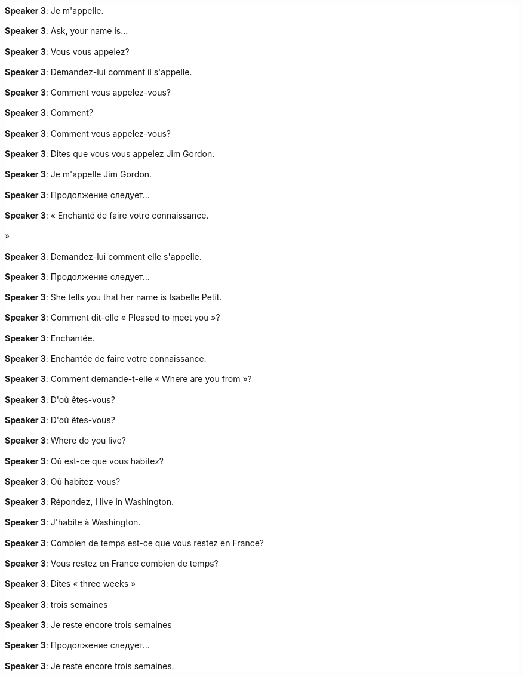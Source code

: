 **Speaker 3**: Je m'appelle.

**Speaker 3**: Ask, your name is...

**Speaker 3**: Vous vous appelez?

**Speaker 3**: Demandez-lui comment il s'appelle.

**Speaker 3**: Comment vous appelez-vous?

**Speaker 3**: Comment?

**Speaker 3**: Comment vous appelez-vous?

**Speaker 3**: Dites que vous vous appelez Jim Gordon.

**Speaker 3**: Je m'appelle Jim Gordon.

**Speaker 3**: Продолжение следует...

**Speaker 3**: « Enchanté de faire votre connaissance.

»

**Speaker 3**: Demandez-lui comment elle s'appelle.

**Speaker 3**: Продолжение следует...

**Speaker 3**: She tells you that her name is Isabelle Petit.

**Speaker 3**: Comment dit-elle « Pleased to meet you »?

**Speaker 3**: Enchantée.

**Speaker 3**: Enchantée de faire votre connaissance.

**Speaker 3**: Comment demande-t-elle « Where are you from »?

**Speaker 3**: D'où êtes-vous?

**Speaker 3**: D'où êtes-vous?

**Speaker 3**: Where do you live?

**Speaker 3**: Où est-ce que vous habitez?

**Speaker 3**: Où habitez-vous?

**Speaker 3**: Répondez, I live in Washington.

**Speaker 3**: J'habite à Washington.

**Speaker 3**: Combien de temps est-ce que vous restez en France?

**Speaker 3**: Vous restez en France combien de temps?

**Speaker 3**: Dites « three weeks »

**Speaker 3**: trois semaines

**Speaker 3**: Je reste encore trois semaines

**Speaker 3**: Продолжение следует...

**Speaker 3**: Je reste encore trois semaines.
